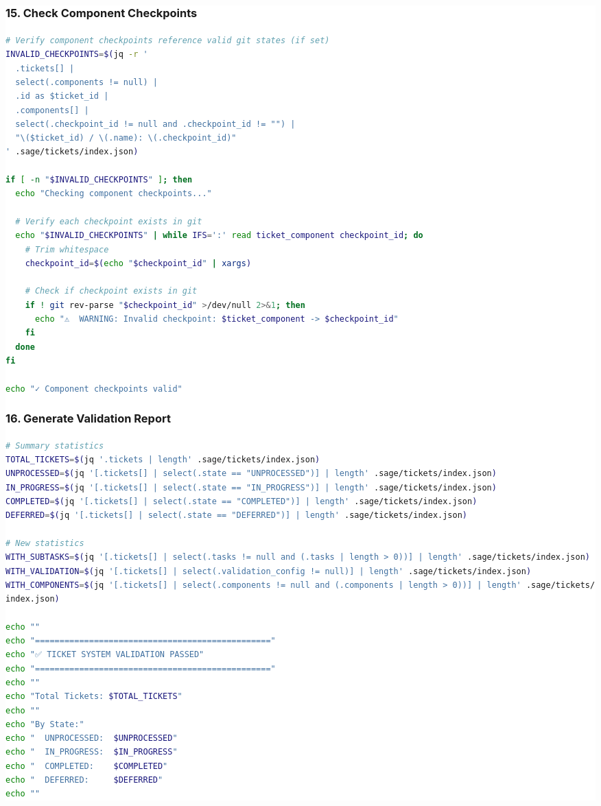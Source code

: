 ### 15. Check Component Checkpoints

```bash
# Verify component checkpoints reference valid git states (if set)
INVALID_CHECKPOINTS=$(jq -r '
  .tickets[] |
  select(.components != null) |
  .id as $ticket_id |
  .components[] |
  select(.checkpoint_id != null and .checkpoint_id != "") |
  "\($ticket_id) / \(.name): \(.checkpoint_id)"
' .sage/tickets/index.json)

if [ -n "$INVALID_CHECKPOINTS" ]; then
  echo "Checking component checkpoints..."

  # Verify each checkpoint exists in git
  echo "$INVALID_CHECKPOINTS" | while IFS=':' read ticket_component checkpoint_id; do
    # Trim whitespace
    checkpoint_id=$(echo "$checkpoint_id" | xargs)

    # Check if checkpoint exists in git
    if ! git rev-parse "$checkpoint_id" >/dev/null 2>&1; then
      echo "⚠️  WARNING: Invalid checkpoint: $ticket_component -> $checkpoint_id"
    fi
  done
fi

echo "✓ Component checkpoints valid"
```

### 16. Generate Validation Report

```bash
# Summary statistics
TOTAL_TICKETS=$(jq '.tickets | length' .sage/tickets/index.json)
UNPROCESSED=$(jq '[.tickets[] | select(.state == "UNPROCESSED")] | length' .sage/tickets/index.json)
IN_PROGRESS=$(jq '[.tickets[] | select(.state == "IN_PROGRESS")] | length' .sage/tickets/index.json)
COMPLETED=$(jq '[.tickets[] | select(.state == "COMPLETED")] | length' .sage/tickets/index.json)
DEFERRED=$(jq '[.tickets[] | select(.state == "DEFERRED")] | length' .sage/tickets/index.json)

# New statistics
WITH_SUBTASKS=$(jq '[.tickets[] | select(.tasks != null and (.tasks | length > 0))] | length' .sage/tickets/index.json)
WITH_VALIDATION=$(jq '[.tickets[] | select(.validation_config != null)] | length' .sage/tickets/index.json)
WITH_COMPONENTS=$(jq '[.tickets[] | select(.components != null and (.components | length > 0))] | length' .sage/tickets/index.json)

echo ""
echo "================================================"
echo "✅ TICKET SYSTEM VALIDATION PASSED"
echo "================================================"
echo ""
echo "Total Tickets: $TOTAL_TICKETS"
echo ""
echo "By State:"
echo "  UNPROCESSED:  $UNPROCESSED"
echo "  IN_PROGRESS:  $IN_PROGRESS"
echo "  COMPLETED:    $COMPLETED"
echo "  DEFERRED:     $DEFERRED"
echo ""
```